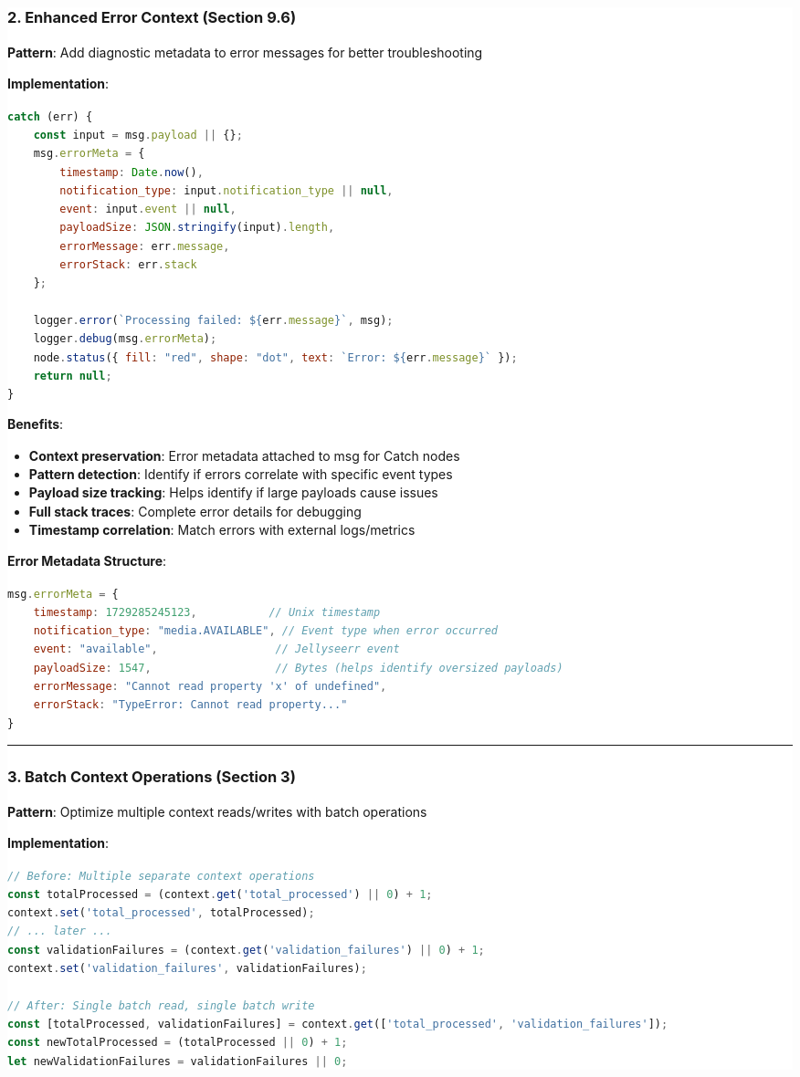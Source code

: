 
### **2. Enhanced Error Context** (Section 9.6)

**Pattern**: Add diagnostic metadata to error messages for better troubleshooting

**Implementation**:

```javascript
catch (err) {
    const input = msg.payload || {};
    msg.errorMeta = {
        timestamp: Date.now(),
        notification_type: input.notification_type || null,
        event: input.event || null,
        payloadSize: JSON.stringify(input).length,
        errorMessage: err.message,
        errorStack: err.stack
    };
    
    logger.error(`Processing failed: ${err.message}`, msg);
    logger.debug(msg.errorMeta);
    node.status({ fill: "red", shape: "dot", text: `Error: ${err.message}` });
    return null;
}
```

**Benefits**:

- **Context preservation**: Error metadata attached to msg for Catch nodes
- **Pattern detection**: Identify if errors correlate with specific event types
- **Payload size tracking**: Helps identify if large payloads cause issues
- **Full stack traces**: Complete error details for debugging
- **Timestamp correlation**: Match errors with external logs/metrics

**Error Metadata Structure**:

```javascript
msg.errorMeta = {
    timestamp: 1729285245123,           // Unix timestamp
    notification_type: "media.AVAILABLE", // Event type when error occurred
    event: "available",                  // Jellyseerr event
    payloadSize: 1547,                   // Bytes (helps identify oversized payloads)
    errorMessage: "Cannot read property 'x' of undefined",
    errorStack: "TypeError: Cannot read property..."
}
```

---

### **3. Batch Context Operations** (Section 3)

**Pattern**: Optimize multiple context reads/writes with batch operations

**Implementation**:

```javascript
// Before: Multiple separate context operations
const totalProcessed = (context.get('total_processed') || 0) + 1;
context.set('total_processed', totalProcessed);
// ... later ...
const validationFailures = (context.get('validation_failures') || 0) + 1;
context.set('validation_failures', validationFailures);

// After: Single batch read, single batch write
const [totalProcessed, validationFailures] = context.get(['total_processed', 'validation_failures']);
const newTotalProcessed = (totalProcessed || 0) + 1;
let newValidationFailures = validationFailures || 0;

```